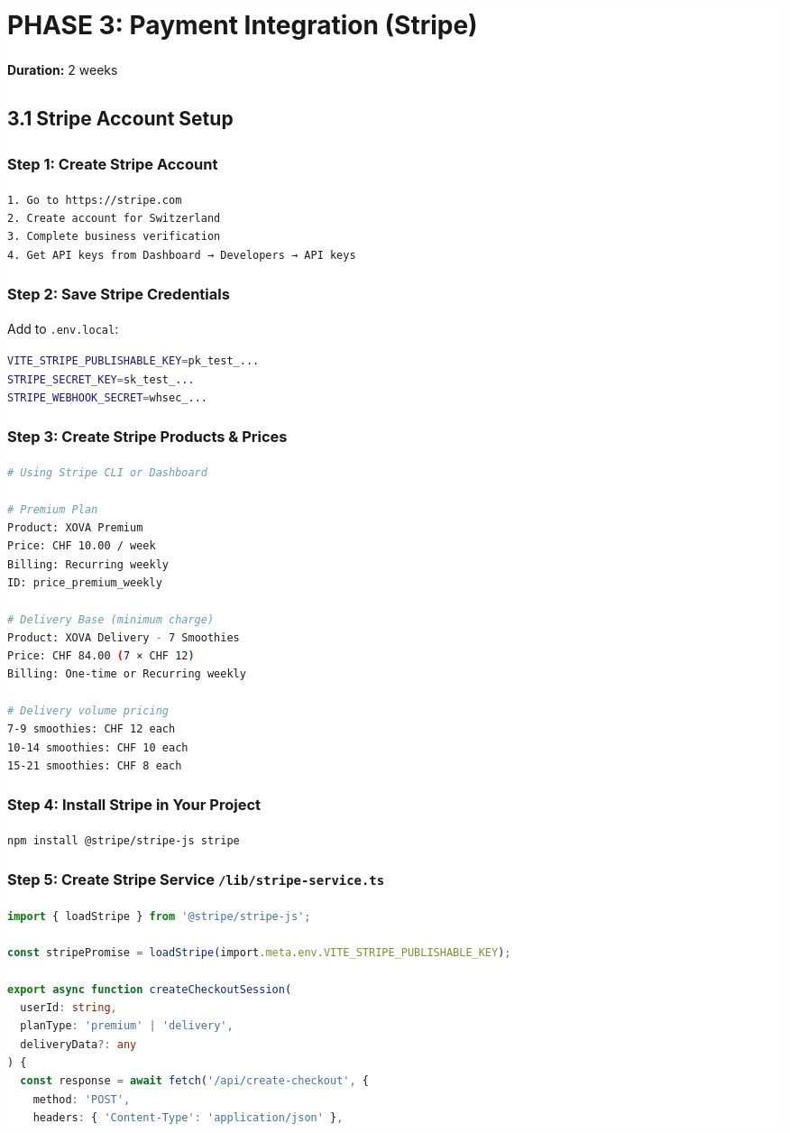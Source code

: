 
# PHASE 3: Payment Integration (Stripe)
**Duration:** 2 weeks

## 3.1 Stripe Account Setup

### Step 1: Create Stripe Account
```bash
1. Go to https://stripe.com
2. Create account for Switzerland
3. Complete business verification
4. Get API keys from Dashboard → Developers → API keys
```

### Step 2: Save Stripe Credentials
Add to `.env.local`:
```bash
VITE_STRIPE_PUBLISHABLE_KEY=pk_test_...
STRIPE_SECRET_KEY=sk_test_...
STRIPE_WEBHOOK_SECRET=whsec_...
```

### Step 3: Create Stripe Products & Prices

```bash
# Using Stripe CLI or Dashboard

# Premium Plan
Product: XOVA Premium
Price: CHF 10.00 / week
Billing: Recurring weekly
ID: price_premium_weekly

# Delivery Base (minimum charge)
Product: XOVA Delivery - 7 Smoothies
Price: CHF 84.00 (7 × CHF 12)
Billing: One-time or Recurring weekly

# Delivery volume pricing
7-9 smoothies: CHF 12 each
10-14 smoothies: CHF 10 each
15-21 smoothies: CHF 8 each
```

### Step 4: Install Stripe in Your Project
```bash
npm install @stripe/stripe-js stripe
```

### Step 5: Create Stripe Service `/lib/stripe-service.ts`
```typescript
import { loadStripe } from '@stripe/stripe-js';

const stripePromise = loadStripe(import.meta.env.VITE_STRIPE_PUBLISHABLE_KEY);

export async function createCheckoutSession(
  userId: string,
  planType: 'premium' | 'delivery',
  deliveryData?: any
) {
  const response = await fetch('/api/create-checkout', {
    method: 'POST',
    headers: { 'Content-Type': 'application/json' },
```